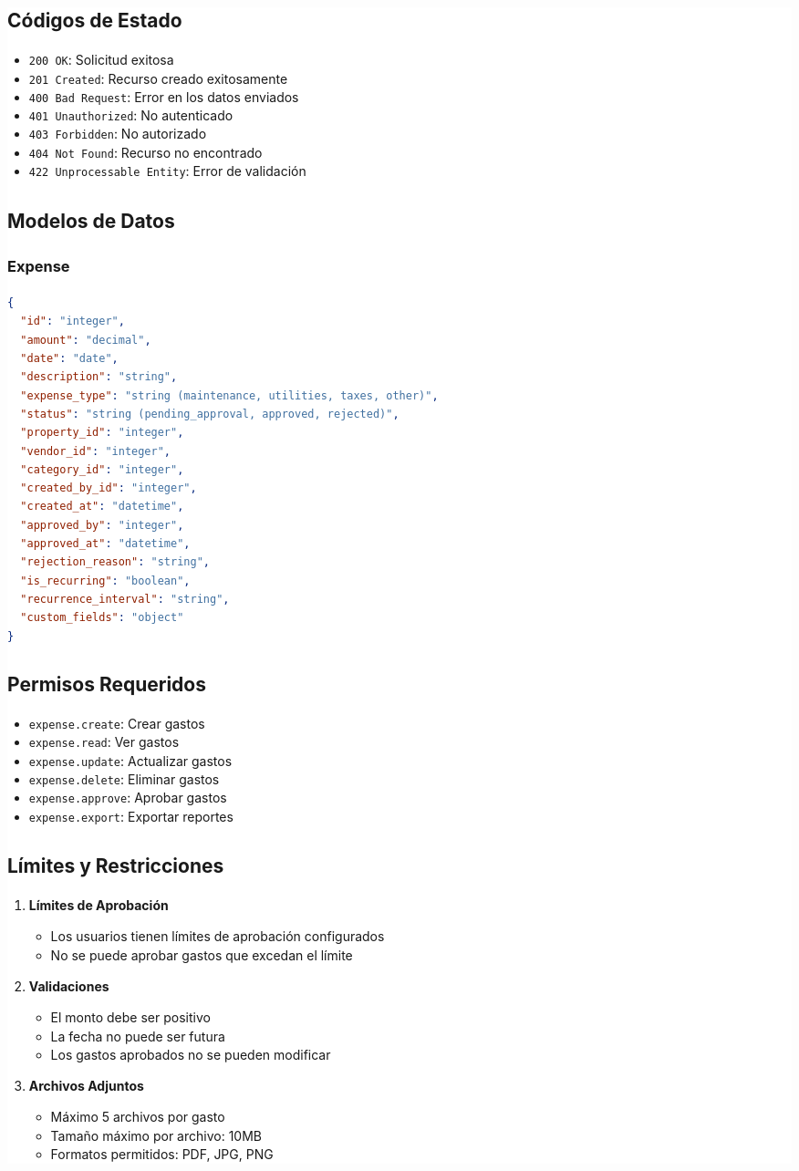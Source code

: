 ## Códigos de Estado

- `200 OK`: Solicitud exitosa
- `201 Created`: Recurso creado exitosamente
- `400 Bad Request`: Error en los datos enviados
- `401 Unauthorized`: No autenticado
- `403 Forbidden`: No autorizado
- `404 Not Found`: Recurso no encontrado
- `422 Unprocessable Entity`: Error de validación

## Modelos de Datos

### Expense
```json
{
  "id": "integer",
  "amount": "decimal",
  "date": "date",
  "description": "string",
  "expense_type": "string (maintenance, utilities, taxes, other)",
  "status": "string (pending_approval, approved, rejected)",
  "property_id": "integer",
  "vendor_id": "integer",
  "category_id": "integer",
  "created_by_id": "integer",
  "created_at": "datetime",
  "approved_by": "integer",
  "approved_at": "datetime",
  "rejection_reason": "string",
  "is_recurring": "boolean",
  "recurrence_interval": "string",
  "custom_fields": "object"
}
```

## Permisos Requeridos

- `expense.create`: Crear gastos
- `expense.read`: Ver gastos
- `expense.update`: Actualizar gastos
- `expense.delete`: Eliminar gastos
- `expense.approve`: Aprobar gastos
- `expense.export`: Exportar reportes

## Límites y Restricciones

1. **Límites de Aprobación**
   - Los usuarios tienen límites de aprobación configurados
   - No se puede aprobar gastos que excedan el límite

2. **Validaciones**
   - El monto debe ser positivo
   - La fecha no puede ser futura
   - Los gastos aprobados no se pueden modificar

3. **Archivos Adjuntos**
   - Máximo 5 archivos por gasto
   - Tamaño máximo por archivo: 10MB
   - Formatos permitidos: PDF, JPG, PNG
